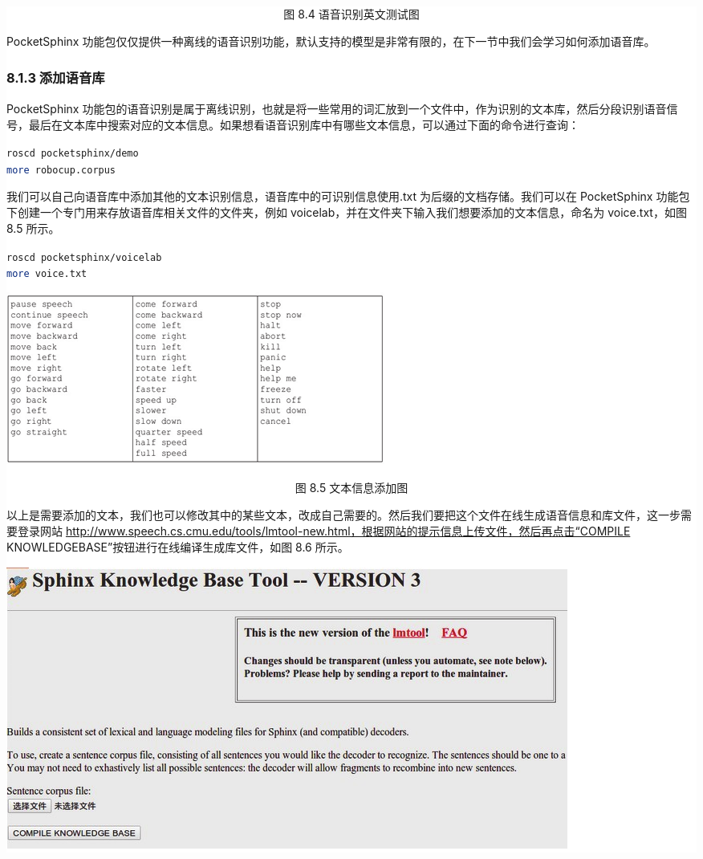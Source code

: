 <center>图 8.4 语音识别英文测试图</center>

PocketSphinx 功能包仅仅提供一种离线的语音识别功能，默认支持的模型是非常有限的，在下一节中我们会学习如何添加语音库。

### 8.1.3 添加语音库

PocketSphinx 功能包的语音识别是属于离线识别，也就是将一些常用的词汇放到一个文件中，作为识别的文本库，然后分段识别语音信号，最后在文本库中搜索对应的文本信息。如果想看语音识别库中有哪些文本信息，可以通过下面的命令进行查询：

```bash
roscd pocketsphinx/demo
more robocup.corpus
```

我们可以自己向语音库中添加其他的文本识别信息，语音库中的可识别信息使用.txt 为后缀的文档存储。我们可以在 PocketSphinx 功能包下创建一个专门用来存放语音库相关文件的文件夹，例如 voicelab，并在文件夹下输入我们想要添加的文本信息，命名为 voice.txt，如图 8.5 所示。

```bash
roscd pocketsphinx/voicelab
more voice.txt
```

![figure_5](./images/figure_5.png)

<center>图 8.5 文本信息添加图</center>

以上是需要添加的文本，我们也可以修改其中的某些文本，改成自己需要的。然后我们要把这个文件在线生成语音信息和库文件，这一步需要登录网站 http://www.speech.cs.cmu.edu/tools/lmtool-new.html，根据网站的提示信息上传文件，然后再点击“COMPILE KNOWLEDGEBASE”按钮进行在线编译生成库文件，如图 8.6 所示。

![figure_6](./images/figure_6.png)
